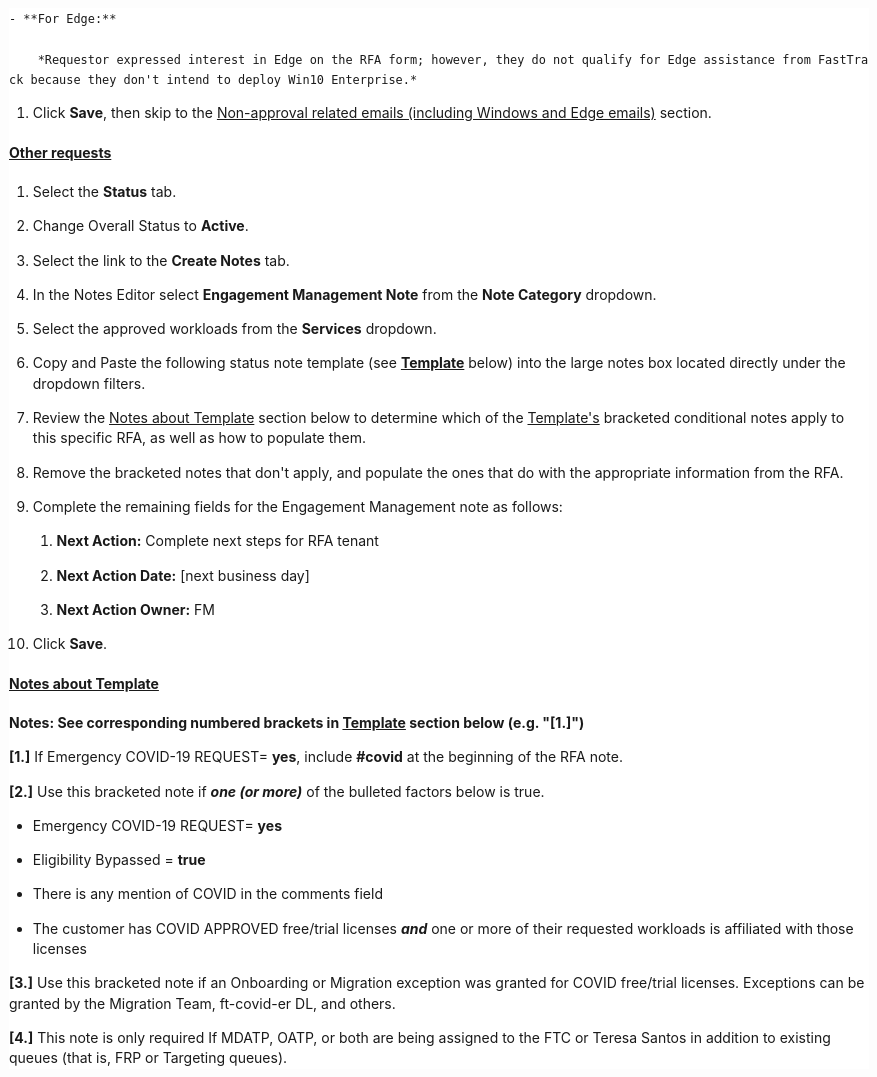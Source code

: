    - **For Edge:**

        *Requestor expressed interest in Edge on the RFA form; however, they do not qualify for Edge assistance from FastTrack because they don't intend to deploy Win10 Enterprise.*

1. Click **Save**, then skip to the [Non-approval related emails (including Windows and Edge emails)](#non-approval-related-emails-including-windows-and-edge-emails) section.

#### [Other requests](#other-requests)

1. Select the **Status** tab.

1. Change Overall Status to **Active**.

1. Select the link to the **Create Notes** tab.

1. In the Notes Editor select **Engagement Management Note** from the **Note Category** dropdown.

1. Select the approved workloads from the **Services** dropdown.

1. Copy and Paste the following status note template (see [**Template**](#template) below) into the large notes box located directly under the dropdown filters.

1. Review the [Notes about Template](#notes-about-template) section below to determine which of the [Template's](#template) bracketed conditional notes apply to this specific RFA, as well as how to populate them.

1. Remove the bracketed notes that don't apply, and populate the ones that do with the appropriate information from the RFA.

1. Complete the remaining fields for the Engagement Management note as follows:

    1. **Next Action:** Complete next steps for RFA tenant

    1. **Next Action Date:** [next business day]

    1. **Next Action Owner:** FM

1. Click **Save**.

#### [Notes about Template](#notes-about-template)

**Notes: See corresponding numbered brackets in [Template](#template) section below (e.g. "[1.]")**

**[1.]** If Emergency COVID-19 REQUEST= **yes**, include **#covid** at the beginning of the RFA note.

**[2.]** Use this bracketed note if ***one (or more)*** of the bulleted factors below is true.

- Emergency COVID-19 REQUEST= **yes**

- Eligibility Bypassed = **true**

- There is any mention of COVID in the comments field

- The customer has COVID APPROVED free/trial licenses ***and*** one or more of their requested workloads is affiliated with those licenses

**[3.]** Use this bracketed note if an Onboarding or Migration exception was granted for COVID free/trial licenses. Exceptions can be granted by the Migration Team, ft-covid-er DL, and others.

**[4.]** This note is only required If MDATP, OATP, or both are being assigned to the FTC or Teresa Santos in addition to existing queues (that is, FRP or Targeting queues).
